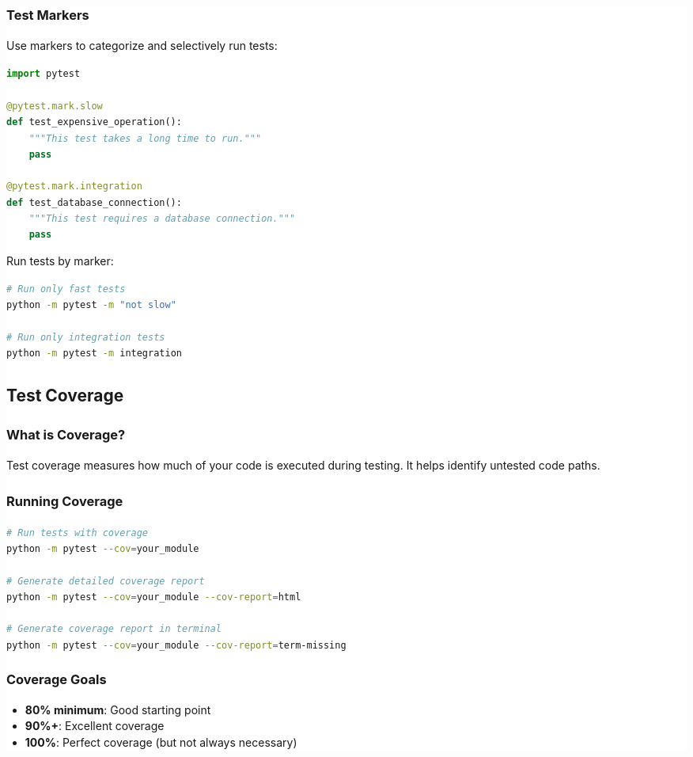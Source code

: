 ### Test Markers

Use markers to categorize and selectively run tests:

```python
import pytest

@pytest.mark.slow
def test_expensive_operation():
    """This test takes a long time to run."""
    pass

@pytest.mark.integration
def test_database_connection():
    """This test requires a database connection."""
    pass
```

Run tests by marker:
```bash
# Run only fast tests
python -m pytest -m "not slow"

# Run only integration tests
python -m pytest -m integration
```

## Test Coverage

### What is Coverage?

Test coverage measures how much of your code is executed during testing. It helps identify untested code paths.

### Running Coverage

```bash
# Run tests with coverage
python -m pytest --cov=your_module

# Generate detailed coverage report
python -m pytest --cov=your_module --cov-report=html

# Generate coverage report in terminal
python -m pytest --cov=your_module --cov-report=term-missing
```

### Coverage Goals

- **80% minimum**: Good starting point
- **90%+**: Excellent coverage
- **100%**: Perfect coverage (but not always necessary)
